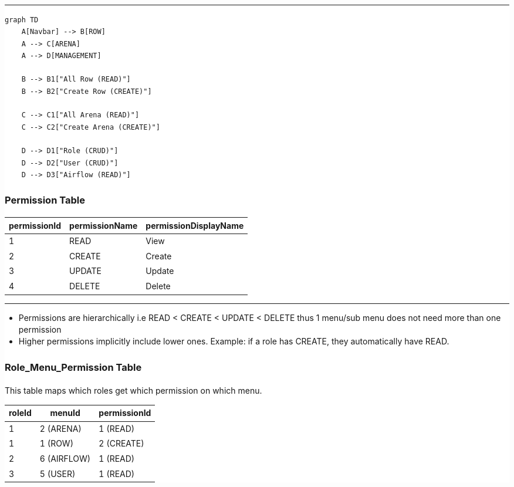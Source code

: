 ***

```mermaid
graph TD
    A[Navbar] --> B[ROW]
    A --> C[ARENA]
    A --> D[MANAGEMENT]

    B --> B1["All Row (READ)"]
    B --> B2["Create Row (CREATE)"]

    C --> C1["All Arena (READ)"]
    C --> C2["Create Arena (CREATE)"]

    D --> D1["Role (CRUD)"]
    D --> D2["User (CRUD)"]
    D --> D3["Airflow (READ)"]

```

### **Permission Table**

| permissionId | permissionName | permissionDisplayName |
|--------------|---------------|----------------------|
| 1            | READ          | View                 |
| 2            | CREATE        | Create               |
| 3            | UPDATE        | Update               |
| 4            | DELETE        | Delete               |

***


 - Permissions are hierarchically i.e READ < CREATE < UPDATE < DELETE thus 1 menu/sub menu does not need more than one permission
 - Higher permissions implicitly include lower ones. Example: if a role has CREATE, they automatically have READ.


### **Role_Menu_Permission Table**
This table maps which roles get which permission on which menu.

| roleId | menuId | permissionId |
|--------|--------|-------------|
| 1      | 2 (ARENA) | 1 (READ)    |
| 1      | 1 (ROW)    | 2 (CREATE)  |
| 2      | 6 (AIRFLOW)| 1 (READ)    |
| 3      | 5 (USER)   | 1 (READ)    |


